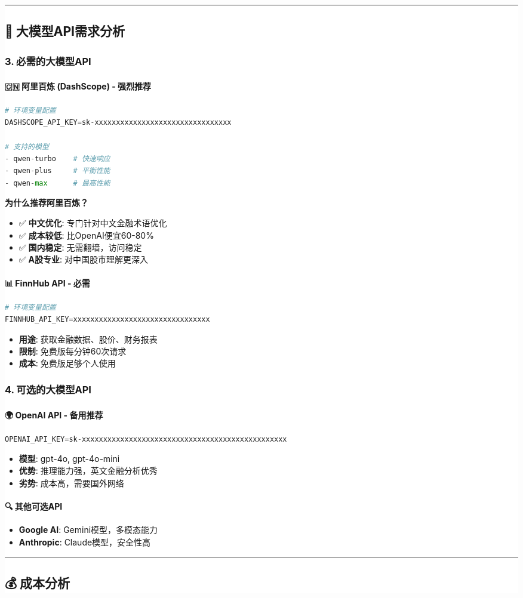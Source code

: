 ```mermaid
```

---

## 🧠 **大模型API需求分析**

### **3. 必需的大模型API**

#### **🇨🇳 阿里百炼 (DashScope) - 强烈推荐**
```python
# 环境变量配置
DASHSCOPE_API_KEY=sk-xxxxxxxxxxxxxxxxxxxxxxxxxxxxxxxx

# 支持的模型
- qwen-turbo    # 快速响应
- qwen-plus     # 平衡性能
- qwen-max      # 最高性能
```

**为什么推荐阿里百炼？**
- ✅ **中文优化**: 专门针对中文金融术语优化
- ✅ **成本较低**: 比OpenAI便宜60-80%
- ✅ **国内稳定**: 无需翻墙，访问稳定
- ✅ **A股专业**: 对中国股市理解更深入

#### **📊 FinnHub API - 必需**
```python
# 环境变量配置
FINNHUB_API_KEY=xxxxxxxxxxxxxxxxxxxxxxxxxxxxxxxx
```
- **用途**: 获取金融数据、股价、财务报表
- **限制**: 免费版每分钟60次请求
- **成本**: 免费版足够个人使用

### **4. 可选的大模型API**

#### **🌍 OpenAI API - 备用推荐**
```python
OPENAI_API_KEY=sk-xxxxxxxxxxxxxxxxxxxxxxxxxxxxxxxxxxxxxxxxxxxxxxxx
```
- **模型**: gpt-4o, gpt-4o-mini
- **优势**: 推理能力强，英文金融分析优秀
- **劣势**: 成本高，需要国外网络

#### **🔍 其他可选API**
- **Google AI**: Gemini模型，多模态能力
- **Anthropic**: Claude模型，安全性高

---

## 💰 **成本分析**
